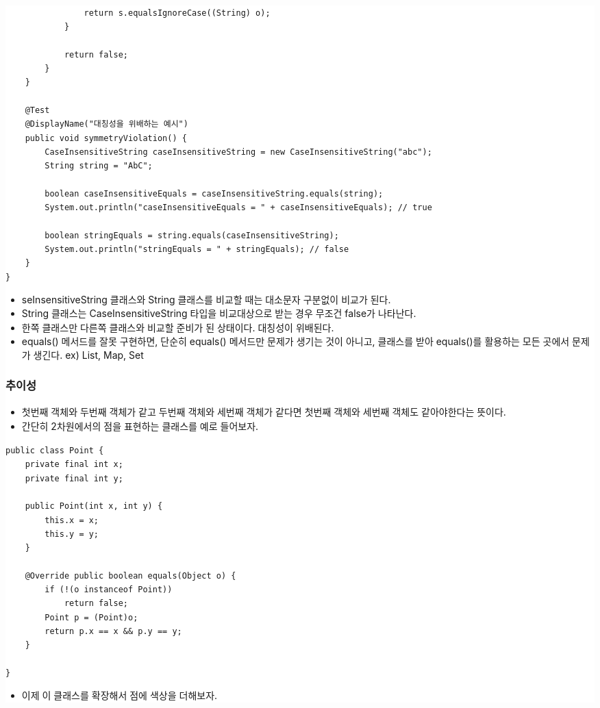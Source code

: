 ```
                return s.equalsIgnoreCase((String) o);
            }

            return false;
        }
    }

    @Test
    @DisplayName("대칭성을 위배하는 예시")
    public void symmetryViolation() {
        CaseInsensitiveString caseInsensitiveString = new CaseInsensitiveString("abc");
        String string = "AbC";

        boolean caseInsensitiveEquals = caseInsensitiveString.equals(string);
        System.out.println("caseInsensitiveEquals = " + caseInsensitiveEquals); // true

        boolean stringEquals = string.equals(caseInsensitiveString);
        System.out.println("stringEquals = " + stringEquals); // false
    }
}
```
- seInsensitiveString 클래스와 String 클래스를 비교할 때는 대소문자 구분없이 비교가 된다.
- String 클래스는 CaseInsensitiveString 타입을 비교대상으로 받는 경우 무조건 false가 나타난다.
- 한쪽 클래스만 다른쪽 클래스와 비교할 준비가 된 상태이다. 대칭성이 위배된다.
- equals() 메서드를 잘못 구현하면, 단순히 equals() 메서드만 문제가 생기는 것이 아니고, 클래스를 받아 equals()를 활용하는 모든 곳에서 문제가 생긴다. ex) List, Map, Set

### 추이성
- 첫번째 객체와 두번째 객체가 같고 두번째 객체와 세번째 객체가 같다면 첫번째 객체와 세번째 객체도 같아야한다는 뜻이다.
- 간단히 2차원에서의 점을 표현하는 클래스를 예로 들어보자.
```
public class Point {
    private final int x;
    private final int y;

    public Point(int x, int y) {
        this.x = x;
        this.y = y;
    }

    @Override public boolean equals(Object o) {
        if (!(o instanceof Point))
            return false;
        Point p = (Point)o;
        return p.x == x && p.y == y;
    }

}
```
- 이제 이 클래스를 확장해서 점에 색상을 더해보자.
